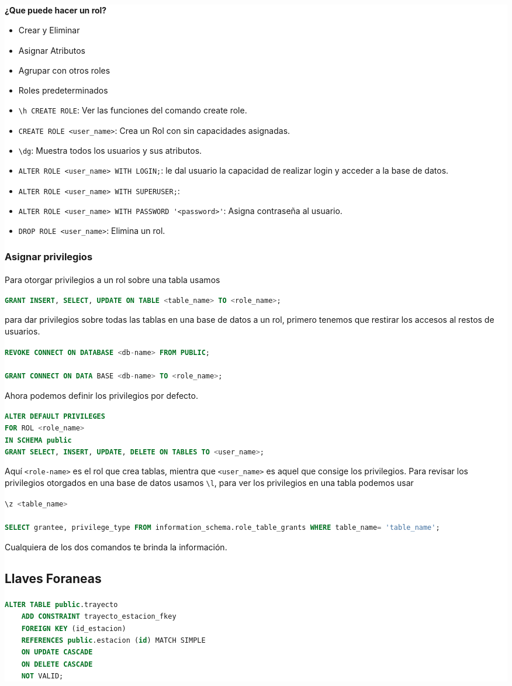 __¿Que puede hacer un rol?__

* Crear y Eliminar
* Asignar Atributos
* Agrupar con otros roles
* Roles predeterminados

* `\h CREATE ROLE`: Ver las funciones del comando create role.
* `CREATE ROLE <user_name>`: Crea un Rol con sin capacidades asignadas.
* `\dg`: Muestra todos los usuarios y sus atributos.
* `ALTER ROLE <user_name> WITH LOGIN;`: le dal usuario la capacidad de realizar login y acceder a la base de datos.
* `ALTER ROLE <user_name> WITH SUPERUSER;`: 
* `ALTER ROLE <user_name> WITH PASSWORD '<password>'`: Asigna contraseña al usuario.
* `DROP ROLE <user_name>`: Elimina un rol.

### Asignar privilegios
Para otorgar privilegios a un rol sobre una tabla usamos

```SQL
GRANT INSERT, SELECT, UPDATE ON TABLE <table_name> TO <role_name>;
```
para dar privilegios sobre todas las tablas en una base de datos a un rol, primero tenemos que restirar los accesos al restos de usuarios.

```SQL
REVOKE CONNECT ON DATABASE <db-name> FROM PUBLIC;

GRANT CONNECT ON DATA BASE <db-name> TO <role_name>;
```

Ahora podemos definir los privilegios por defecto.

```SQL
ALTER DEFAULT PRIVILEGES
FOR ROL <role_name>
IN SCHEMA public
GRANT SELECT, INSERT, UPDATE, DELETE ON TABLES TO <user_name>;
```

Aquí `<role-name>` es el rol que crea tablas, mientra que `<user_name>` es aquel que consige los privilegios. Para revisar los privilegios otorgados en una base de datos usamos `\l`, para ver los privilegios en una tabla podemos usar 
```SQL
\z <table_name>

SELECT grantee, privilege_type FROM information_schema.role_table_grants WHERE table_name= 'table_name';
```
Cualquiera de los dos comandos te brinda la información.

## Llaves Foraneas

```SQL
ALTER TABLE public.trayecto
    ADD CONSTRAINT trayecto_estacion_fkey
    FOREIGN KEY (id_estacion)
    REFERENCES public.estacion (id) MATCH SIMPLE
    ON UPDATE CASCADE
    ON DELETE CASCADE
    NOT VALID;
```

